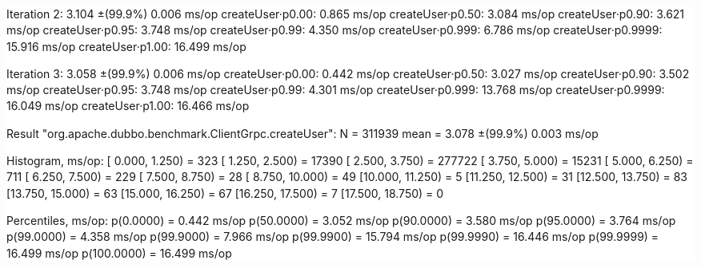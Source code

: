Iteration   2: 3.104 ±(99.9%) 0.006 ms/op
                 createUser·p0.00:   0.865 ms/op
                 createUser·p0.50:   3.084 ms/op
                 createUser·p0.90:   3.621 ms/op
                 createUser·p0.95:   3.748 ms/op
                 createUser·p0.99:   4.350 ms/op
                 createUser·p0.999:  6.786 ms/op
                 createUser·p0.9999: 15.916 ms/op
                 createUser·p1.00:   16.499 ms/op

Iteration   3: 3.058 ±(99.9%) 0.006 ms/op
                 createUser·p0.00:   0.442 ms/op
                 createUser·p0.50:   3.027 ms/op
                 createUser·p0.90:   3.502 ms/op
                 createUser·p0.95:   3.748 ms/op
                 createUser·p0.99:   4.301 ms/op
                 createUser·p0.999:  13.768 ms/op
                 createUser·p0.9999: 16.049 ms/op
                 createUser·p1.00:   16.466 ms/op



Result "org.apache.dubbo.benchmark.ClientGrpc.createUser":
  N = 311939
  mean =      3.078 ±(99.9%) 0.003 ms/op

  Histogram, ms/op:
    [ 0.000,  1.250) = 323 
    [ 1.250,  2.500) = 17390 
    [ 2.500,  3.750) = 277722 
    [ 3.750,  5.000) = 15231 
    [ 5.000,  6.250) = 711 
    [ 6.250,  7.500) = 229 
    [ 7.500,  8.750) = 28 
    [ 8.750, 10.000) = 49 
    [10.000, 11.250) = 5 
    [11.250, 12.500) = 31 
    [12.500, 13.750) = 83 
    [13.750, 15.000) = 63 
    [15.000, 16.250) = 67 
    [16.250, 17.500) = 7 
    [17.500, 18.750) = 0 

  Percentiles, ms/op:
      p(0.0000) =      0.442 ms/op
     p(50.0000) =      3.052 ms/op
     p(90.0000) =      3.580 ms/op
     p(95.0000) =      3.764 ms/op
     p(99.0000) =      4.358 ms/op
     p(99.9000) =      7.966 ms/op
     p(99.9900) =     15.794 ms/op
     p(99.9990) =     16.446 ms/op
     p(99.9999) =     16.499 ms/op
    p(100.0000) =     16.499 ms/op
